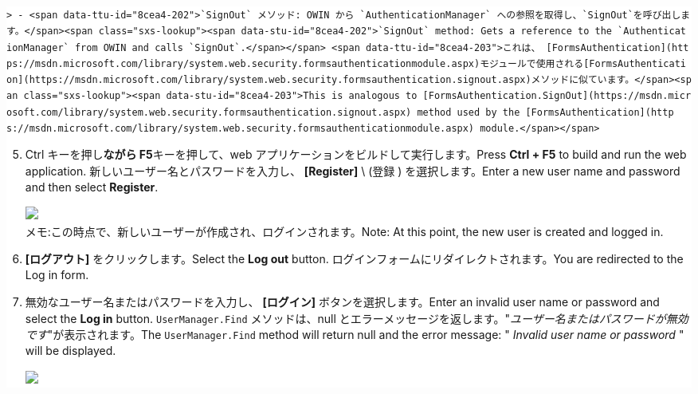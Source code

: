     > - <span data-ttu-id="8cea4-202">`SignOut` メソッド: OWIN から `AuthenticationManager` への参照を取得し、`SignOut`を呼び出します。</span><span class="sxs-lookup"><span data-stu-id="8cea4-202">`SignOut` method: Gets a reference to the `AuthenticationManager` from OWIN and calls `SignOut`.</span></span> <span data-ttu-id="8cea4-203">これは、 [FormsAuthentication](https://msdn.microsoft.com/library/system.web.security.formsauthenticationmodule.aspx)モジュールで使用される[FormsAuthentication](https://msdn.microsoft.com/library/system.web.security.formsauthentication.signout.aspx)メソッドに似ています。</span><span class="sxs-lookup"><span data-stu-id="8cea4-203">This is analogous to [FormsAuthentication.SignOut](https://msdn.microsoft.com/library/system.web.security.formsauthentication.signout.aspx) method used by the [FormsAuthentication](https://msdn.microsoft.com/library/system.web.security.formsauthenticationmodule.aspx) module.</span></span>
5. <span data-ttu-id="8cea4-204">Ctrl キーを押し**ながら F5**キーを押して、web アプリケーションをビルドして実行します。</span><span class="sxs-lookup"><span data-stu-id="8cea4-204">Press **Ctrl + F5** to build and run the web application.</span></span> <span data-ttu-id="8cea4-205">新しいユーザー名とパスワードを入力し、 **[Register]** \ (登録 \) を選択します。</span><span class="sxs-lookup"><span data-stu-id="8cea4-205">Enter a new user name and password and then select **Register**.</span></span>
  
    ![](adding-aspnet-identity-to-an-empty-or-existing-web-forms-project/_static/image13.png)  
   <span data-ttu-id="8cea4-206">メモ:この時点で、新しいユーザーが作成され、ログインされます。</span><span class="sxs-lookup"><span data-stu-id="8cea4-206">Note: At this point, the new user is created and logged in.</span></span>
6. <span data-ttu-id="8cea4-207">**[ログアウト]** をクリックします。</span><span class="sxs-lookup"><span data-stu-id="8cea4-207">Select the **Log out** button.</span></span> <span data-ttu-id="8cea4-208">ログインフォームにリダイレクトされます。</span><span class="sxs-lookup"><span data-stu-id="8cea4-208">You are redirected to the Log in form.</span></span>
7. <span data-ttu-id="8cea4-209">無効なユーザー名またはパスワードを入力し、 **[ログイン]** ボタンを選択します。</span><span class="sxs-lookup"><span data-stu-id="8cea4-209">Enter an invalid user name or password and select the **Log in** button.</span></span> 
   <span data-ttu-id="8cea4-210">`UserManager.Find` メソッドは、null とエラーメッセージを返します。"*ユーザー名またはパスワードが無効です*"が表示されます。</span><span class="sxs-lookup"><span data-stu-id="8cea4-210">The `UserManager.Find`  method will return null and the error message: " *Invalid user name or password* " will be displayed.</span></span>
  
    ![](adding-aspnet-identity-to-an-empty-or-existing-web-forms-project/_static/image14.png)
